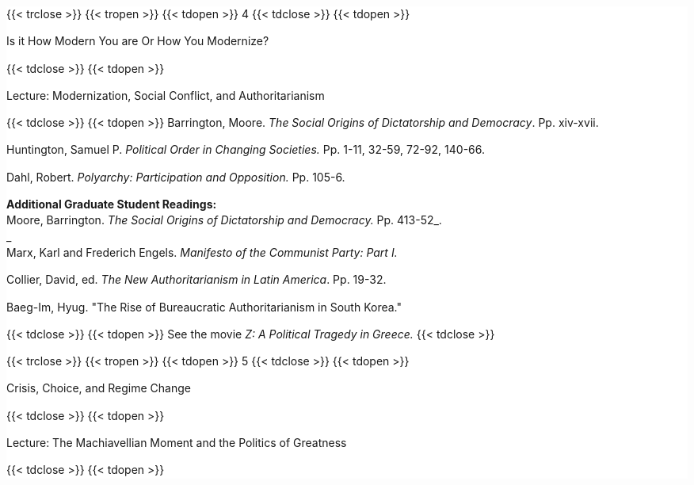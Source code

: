 {{< trclose >}}
{{< tropen >}}
{{< tdopen >}}
4
{{< tdclose >}}
{{< tdopen >}}


Is it How Modern You are Or How You Modernize?


{{< tdclose >}}
{{< tdopen >}}


Lecture: Modernization, Social Conflict, and Authoritarianism


{{< tdclose >}}
{{< tdopen >}}
Barrington, Moore. _The Social Origins of Dictatorship and Democracy_. Pp. xiv-xvii.

Huntington, Samuel P. _Political Order in Changing Societies._ Pp. 1-11, 32-59, 72-92, 140-66.

Dahl, Robert. _Polyarchy: Participation and Opposition._ Pp. 105-6.

**Additional Graduate Student Readings:**  
Moore, Barrington. _The Social Origins of Dictatorship and Democracy._ Pp. 413-52_.  
_  
Marx, Karl and Frederich Engels. _Manifesto of the Communist Party: Part I._

Collier, David, ed. _The New Authoritarianism in Latin America_. Pp. 19-32.

Baeg-Im, Hyug. "The Rise of Bureaucratic Authoritarianism in South Korea."


{{< tdclose >}}
{{< tdopen >}}
See the movie _Z: A Political Tragedy in Greece._
{{< tdclose >}}

{{< trclose >}}
{{< tropen >}}
{{< tdopen >}}
5
{{< tdclose >}}
{{< tdopen >}}


Crisis, Choice, and Regime Change


{{< tdclose >}}
{{< tdopen >}}


Lecture: The Machiavellian Moment and the Politics of Greatness


{{< tdclose >}}
{{< tdopen >}}
